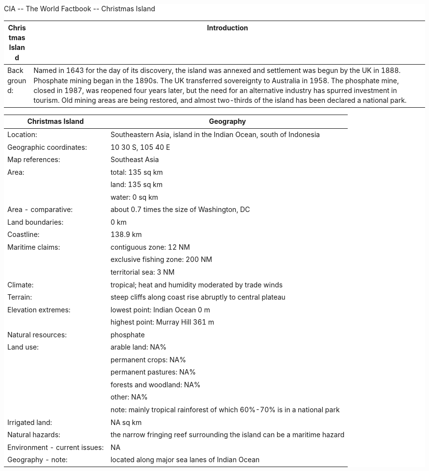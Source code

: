 CIA -- The World Factbook -- Christmas Island

| Christmas Island | Introduction |
| --- | --- |
| Background: | Named in 1643 for the day of its discovery, the island was annexed and settlement was begun by the UK in 1888. Phosphate mining began in the 1890s. The UK transferred sovereignty to Australia in 1958. The phosphate mine, closed in 1987, was reopened four years later, but the need for an alternative industry has spurred investment in tourism. Old mining areas are being restored, and almost two-thirds of the island has been declared a national park. |

| Christmas Island | Geography |
| --- | --- |
| Location: | Southeastern Asia, island in the Indian Ocean, south of Indonesia |
| Geographic coordinates: | 10 30 S, 105 40 E |
| Map references: | Southeast Asia |
| Area: | total: 135 sq km |
| | land: 135 sq km |
| | water: 0 sq km |
| Area - comparative: | about 0.7 times the size of Washington, DC |
| Land boundaries: | 0 km |
| Coastline: | 138.9 km |
| Maritime claims: | contiguous zone: 12 NM |
| | exclusive fishing zone: 200 NM |
| | territorial sea: 3 NM |
| Climate: | tropical; heat and humidity moderated by trade winds |
| Terrain: | steep cliffs along coast rise abruptly to central plateau |
| Elevation extremes: | lowest point: Indian Ocean 0 m |
| | highest point: Murray Hill 361 m |
| Natural resources: | phosphate |
| Land use: | arable land: NA% |
| | permanent crops: NA% |
| | permanent pastures: NA% |
| | forests and woodland: NA% |
| | other: NA% |
| | note: mainly tropical rainforest of which 60%-70% is in a national park |
| Irrigated land: | NA sq km |
| Natural hazards: | the narrow fringing reef surrounding the island can be a maritime hazard |
| Environment - current issues: | NA |
| Geography - note: | located along major sea lanes of Indian Ocean |
